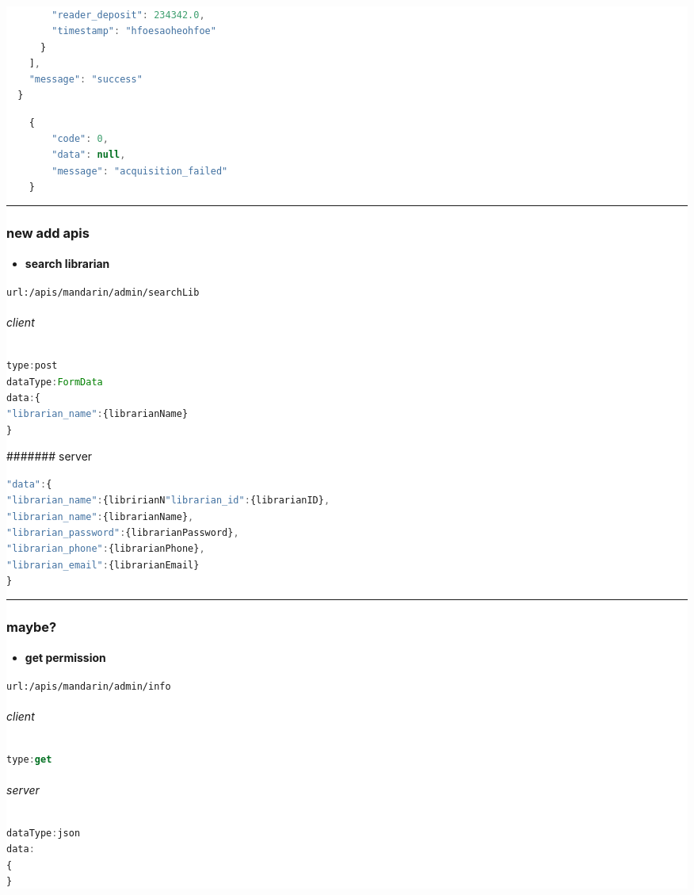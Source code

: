 ```js
        "reader_deposit": 234342.0,
        "timestamp": "hfoesaoheohfoe"
      }
    ],
    "message": "success"
  }
```
```js
    {
        "code": 0,
        "data": null,
        "message": "acquisition_failed"
    }
```

_____
### new add apis

- __search librarian__

```
url:/apis/mandarin/admin/searchLib
```
###### client
```js
type:post
dataType:FormData
data:{
"librarian_name":{librarianName}
}
```

####### server
```js
"data":{
"librarian_name":{libririanN"librarian_id":{librarianID},
"librarian_name":{librarianName},
"librarian_password":{librarianPassword},
"librarian_phone":{librarianPhone},
"librarian_email":{librarianEmail}
}
```
____
### maybe?
- __get permission__
```
url:/apis/mandarin/admin/info
```
###### client
```js
type:get
```
###### server
```js
dataType:json
data:
{
}
```

